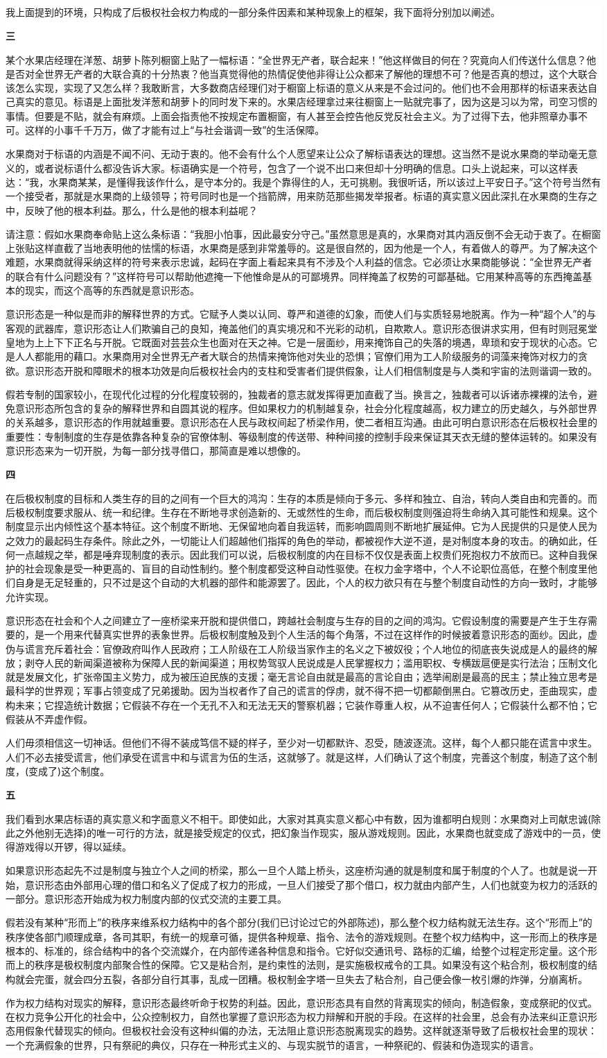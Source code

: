 我上面提到的环境，只构成了后极权社会权力构成的一部分条件因素和某种现象上的框架，我下面将分别加以阐述。

**三**

某个水果店经理在洋葱、胡萝卜陈列橱窗上贴了一幅标语：“全世界无产者，联合起来！”他这样做目的何在？究竟向人们传送什么信息？他是否对全世界无产者的大联合真的十分热衷？他当真觉得他的热情促使他非得让公众都来了解他的理想不可？他是否真的想过，这个大联合该怎么实现，实现了又怎么样？我敢断言，大多数商店经理们对于橱窗上标语的意义从来是不会过问的。他们也不会用那样的标语来表达自己真实的意见。标语是上面批发洋葱和胡萝卜的同时发下来的。水果店经理拿过来往橱窗上一贴就完事了，因为这是习以为常，司空习惯的事情。但要是不贴，就会有麻烦。上面会指责他不按规定布置橱窗，有人甚至会控告他反党反社会主义。为了过得下去，他非照章办事不可。这样的小事千千万万，做了才能有过上“与社会谐调一致”的生活保障。

水果商对于标语的内涵是不闻不问、无动于衷的。他不会有什么个人愿望来让公众了解标语表达的理想。这当然不是说水果商的举动毫无意义的，或者说标语什么都没告诉大家。标语确实是一个符号，包含了一个说不出口来但却十分明确的信息。口头上说起来，可以这样表达：“我，水果商某某，是懂得我该作什么，是守本分的。我是个靠得住的人，无可挑剔。我很听话，所以该过上平安日子。”这个符号当然有一个接受者，那就是水果商的上级领导；符号同时也是一个挡箭牌，用来防范那些揭发举报者。标语的真实意义因此深扎在水果商的生存之中，反映了他的根本利益。那么，什么是他的根本利益呢？

请注意：假如水果商奉命贴上这么条标语：“我胆小怕事，因此最安分守己。”虽然意思是真的，水果商对其内涵反倒不会无动于衷了。在橱窗上张贴这样直截了当地表明他的怯懦的标语，水果商是感到非常羞辱的。这是很自然的，因为他是一个人，有着做人的尊严。为了解决这个难题，水果商就得采纳这样的符号来表示忠诚，起码在字面上看起来具有不涉及个人利益的信念。它必须让水果商能够说：“全世界无产者的联合有什么问题没有？”这样符号可以帮助他遮掩一下他惟命是从的可鄙境界。同样掩盖了权势的可鄙基础。它用某种高等的东西掩盖基本的现实，而这个高等的东西就是意识形态。

意识形态是一种似是而非的解释世界的方式。它赋予人类以认同、尊严和道德的幻象，而使人们与实质轻易地脱离。作为一种“超个人”的与客观的武器库，意识形态让人们欺骗自己的良知，掩盖他们的真实境况和不光彩的动机，自欺欺人。意识形态很讲求实用，但有时则冠冕堂皇地为上上下下正名与开脱。它既面对芸芸众生也面对在天之神。它是一层面纱，用来掩饰自己的失落的境遇，卑琐和安于现状的心态。它是人人都能用的藉口。水果商用对全世界无产者大联合的热情来掩饰他对失业的恐惧；官僚们用为工人阶级服务的词藻来掩饰对权力的贪欲。意识形态开脱和障眼术的根本功效是向后极权社会内的支柱和受害者们提供假象，让人们相信制度是与人类和宇宙的法则谐调一致的。

假若专制的国家较小，在现代化过程的分化程度较弱的，独裁者的意志就发挥得更加直截了当。换言之，独裁者可以诉诸赤裸裸的法令，避免意识形态所包含的复杂的解释世界和自圆其说的程序。但如果权力的机制越复杂，社会分化程度越高，权力建立的历史越久，与外部世界的关系越多，意识形态的作用就越重要。意识形态在人民与政权间起了桥梁作用，使二者相互沟通。由此可明白意识形态在后极权社会里的重要性：专制制度的生存是依靠各种复杂的官僚体制、等级制度的传送带、种种间接的控制手段来保证其天衣无缝的整体运转的。如果没有意识形态来为一切开脱，为每一部分找寻借口，那简直是难以想像的。

**四**

在后极权制度的目标和人类生存的目的之间有一个巨大的鸿沟：生存的本质是倾向于多元、多样和独立、自治，转向人类自由和完善的。而后极权制度要求服从、统一和纪律。生存在不断地寻求创造新的、无或然性的生命，而后极权制度则强迫将生命纳入其可能性和规臬。这个制度显示出内倾性这个基本特征。这个制度不断地、无保留地向着自我运转，而影响圆周则不断地扩展延伸。它为人民提供的只是使人民为之效力的最起码生存条件。除此之外，一切能让人们超越他们指挥的角色的举动，都被视作大逆不道，是对制度本身的攻击。的确如此，任何一点越规之举，都是唾弃现制度的表示。因此我们可以说，后极权制度的内在目标不仅仅是表面上权贵们死抱权力不放而已。这种自我保护的社会现象是受一种更高的、盲目的自动性制约。整个制度都受这种自动性驱使。在权力金字塔中，个人不论职位高低，在整个制度里他们自身是无足轻重的，只不过是这个自动的大机器的部件和能源罢了。因此，个人的权力欲只有在与整个制度自动性的方向一致时，才能够允许实现。

意识形态在社会和个人之间建立了一座桥梁来开脱和提供借口，跨越社会制度与生存的目的之间的鸿沟。它假设制度的需要是产生于生存需要的，是一个用来代替真实世界的表象世界。后极权制度触及到个人生活的每个角落，不过在这样作的时候披着意识形态的面纱。因此，虚伪与谎言充斥着社会：官僚政府叫作人民政府；工人阶级在工人阶级当家作主的名义之下被奴役；个人地位的彻底丧失说成是人的最终的解放；剥夺人民的新闻渠道被称为保障人民的新闻渠道；用权势驾驭人民说成是人民掌握权力；滥用职权、专横跋扈便是实行法治；压制文化就是发展文化，扩张帝国主义势力，成为被压迫民族的支援；毫无言论自由就是最高的言论自由；选举闹剧是最高的民主；禁止独立思考是最科学的世界观；军事占领变成了兄弟援助。因为当权者作了自己的谎言的俘虏，就不得不把一切都颠倒黑白。它篡改历史，歪曲现实，虚构未来；它捏造统计数据；它假装不存在一个无孔不入和无法无天的警察机器；它装作尊重人权，从不迫害任何人；它假装什么都不怕；它假装从不弄虚作假。

人们毋须相信这一切神话。但他们不得不装成笃信不疑的样子，至少对一切都默许、忍受，随波逐流。这样，每个人都只能在谎言中求生。人们不必去接受谎言，他们承受在谎言中和与谎言为伍的生活，这就够了。就是这样，人们确认了这个制度，完善这个制度，制造了这个制度，(变成了)这个制度。

**五**

我们看到水果店标语的真实意义和字面意义不相干。即使如此，大家对其真实意义都心中有数，因为谁都明白规则：水果商对上司献忠诚(除此之外他别无选择)的唯一可行的方法，就是接受规定的仪式，把幻象当作现实，服从游戏规则。因此，水果商也就变成了游戏中的一员，使得游戏得以开锣，得以延续。

如果意识形态起先不过是制度与独立个人之间的桥梁，那么一旦个人踏上桥头，这座桥沟通的就是制度和属于制度的个人了。也就是说一开始，意识形态由外部用心理的借口和名义了促成了权力的形成，一旦人们接受了那个借口，权力就由内部产生，人们也就变为权力的活跃的一部分。意识形态开始成为权力制度内部的仪式交流的主要工具。

假若没有某种“形而上”的秩序来维系权力结构中的各个部分(我们已讨论过它的外部陈述)，那么整个权力结构就无法生存。这个“形而上”的秩序使各部门顺理成章，各司其职，有统一的规章可循，提供各种规章、指令、法令的游戏规则。在整个权力结构中，这一形而上的秩序是根本的、标准的，综合结构中的各个交流媒介，在内部传递各种信息和指令。它好似交通讯号、路标的汇编，给整个过程定形定量。这个形而上的秩序是极权制度内部聚合性的保障。它又是粘合剂，是约束性的法则，是实施极权戒令的工具。如果没有这个粘合剂，极权制度的结构就会完蛋，就会四分五裂，各部分自行其事，乱成一团糟。极权制金字塔一旦失去了粘合剂，自己便会像一枚引爆的炸弹，分崩离析。

作为权力结构对现实的解释，意识形态最终听命于权势的利益。因此，意识形态具有自然的背离现实的倾向，制造假象，变成祭祀的仪式。在权力竞争公开化的社会中，公众控制权力，自然也掌握了意识形态为权力辩解和开脱的手段。在这样的社会里，总会有办法来纠正意识形态用假象代替现实的倾向。但极权社会没有这种纠偏的办法，无法阻止意识形态脱离现实的趋势。这样就逐渐导致了后极权社会里的现状：一个充满假象的世界，只有祭祀的典仪，只存在一种形式主义的、与现实脱节的语言，一种祭祀的、假装和伪造现实的语言。
